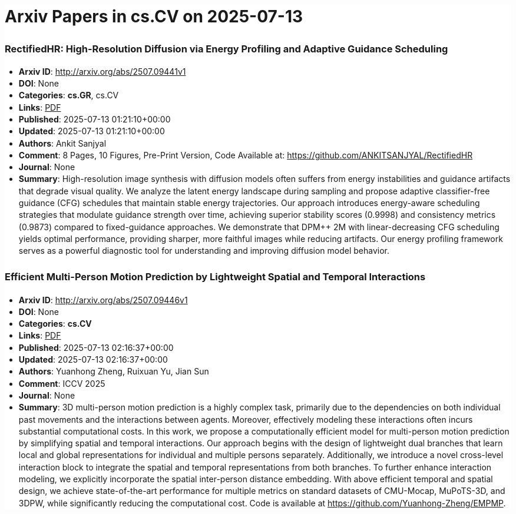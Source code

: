 # Arxiv Papers in cs.CV on 2025-07-13
### RectifiedHR: High-Resolution Diffusion via Energy Profiling and Adaptive Guidance Scheduling
- **Arxiv ID**: http://arxiv.org/abs/2507.09441v1
- **DOI**: None
- **Categories**: **cs.GR**, cs.CV
- **Links**: [PDF](http://arxiv.org/pdf/2507.09441v1)
- **Published**: 2025-07-13 01:21:10+00:00
- **Updated**: 2025-07-13 01:21:10+00:00
- **Authors**: Ankit Sanjyal
- **Comment**: 8 Pages, 10 Figures, Pre-Print Version, Code Available at:
  https://github.com/ANKITSANJYAL/RectifiedHR
- **Journal**: None
- **Summary**: High-resolution image synthesis with diffusion models often suffers from energy instabilities and guidance artifacts that degrade visual quality. We analyze the latent energy landscape during sampling and propose adaptive classifier-free guidance (CFG) schedules that maintain stable energy trajectories. Our approach introduces energy-aware scheduling strategies that modulate guidance strength over time, achieving superior stability scores (0.9998) and consistency metrics (0.9873) compared to fixed-guidance approaches. We demonstrate that DPM++ 2M with linear-decreasing CFG scheduling yields optimal performance, providing sharper, more faithful images while reducing artifacts. Our energy profiling framework serves as a powerful diagnostic tool for understanding and improving diffusion model behavior.



### Efficient Multi-Person Motion Prediction by Lightweight Spatial and Temporal Interactions
- **Arxiv ID**: http://arxiv.org/abs/2507.09446v1
- **DOI**: None
- **Categories**: **cs.CV**
- **Links**: [PDF](http://arxiv.org/pdf/2507.09446v1)
- **Published**: 2025-07-13 02:16:37+00:00
- **Updated**: 2025-07-13 02:16:37+00:00
- **Authors**: Yuanhong Zheng, Ruixuan Yu, Jian Sun
- **Comment**: ICCV 2025
- **Journal**: None
- **Summary**: 3D multi-person motion prediction is a highly complex task, primarily due to the dependencies on both individual past movements and the interactions between agents. Moreover, effectively modeling these interactions often incurs substantial computational costs. In this work, we propose a computationally efficient model for multi-person motion prediction by simplifying spatial and temporal interactions. Our approach begins with the design of lightweight dual branches that learn local and global representations for individual and multiple persons separately. Additionally, we introduce a novel cross-level interaction block to integrate the spatial and temporal representations from both branches. To further enhance interaction modeling, we explicitly incorporate the spatial inter-person distance embedding. With above efficient temporal and spatial design, we achieve state-of-the-art performance for multiple metrics on standard datasets of CMU-Mocap, MuPoTS-3D, and 3DPW, while significantly reducing the computational cost. Code is available at https://github.com/Yuanhong-Zheng/EMPMP.

